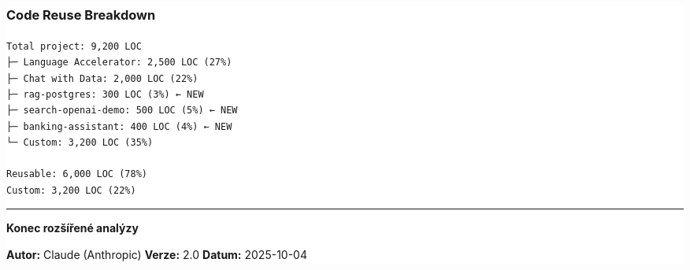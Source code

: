 ### Code Reuse Breakdown

```
Total project: 9,200 LOC
├─ Language Accelerator: 2,500 LOC (27%)
├─ Chat with Data: 2,000 LOC (22%)
├─ rag-postgres: 300 LOC (3%) ← NEW
├─ search-openai-demo: 500 LOC (5%) ← NEW
├─ banking-assistant: 400 LOC (4%) ← NEW
└─ Custom: 3,200 LOC (35%)

Reusable: 6,000 LOC (78%)
Custom: 3,200 LOC (22%)
```

---

**Konec rozšířené analýzy**

**Autor:** Claude (Anthropic)
**Verze:** 2.0
**Datum:** 2025-10-04
